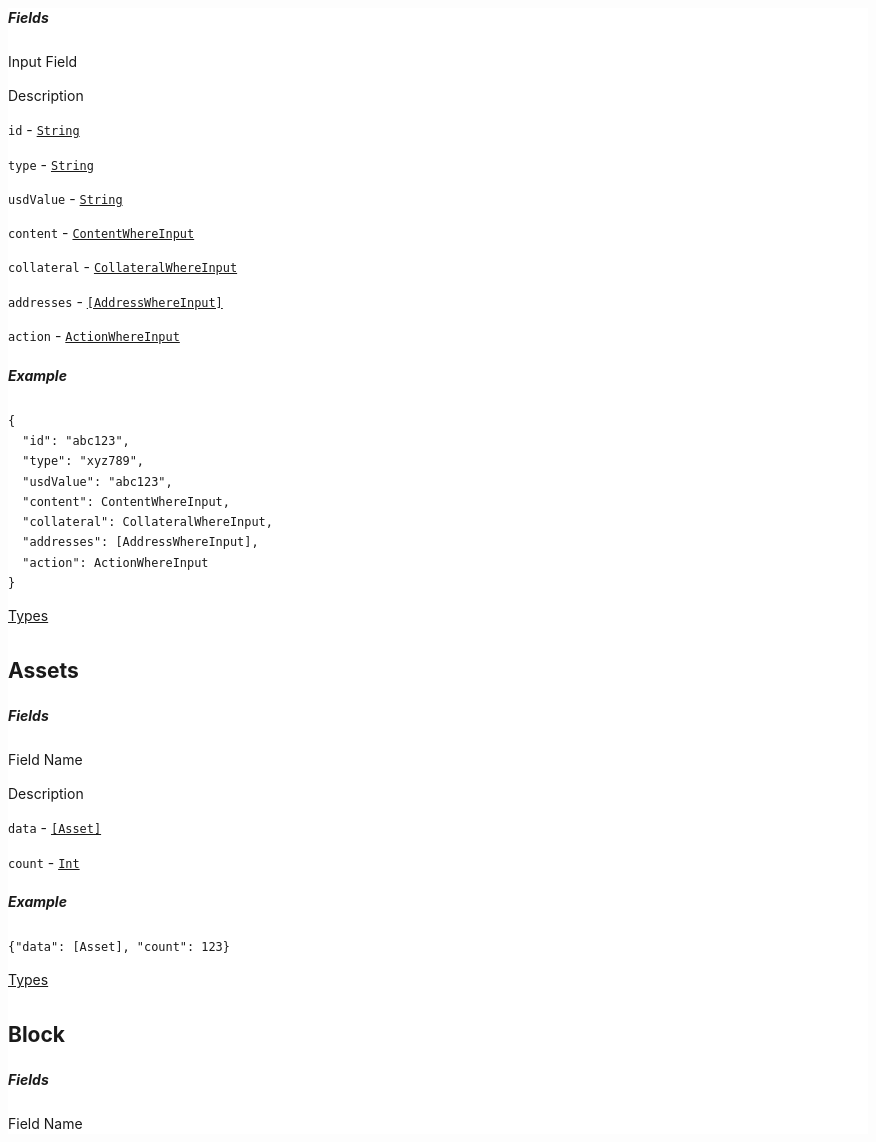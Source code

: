 ##### Fields

Input Field

Description

`id` - [`String`](#definition-String)

`type` - [`String`](#definition-String)

`usdValue` - [`String`](#definition-String)

`content` - [`ContentWhereInput`](#definition-ContentWhereInput)

`collateral` - [`CollateralWhereInput`](#definition-CollateralWhereInput)

`addresses` - [`[AddressWhereInput]`](#definition-AddressWhereInput)

`action` - [`ActionWhereInput`](#definition-ActionWhereInput)

##### Example

    {
      "id": "abc123",
      "type": "xyz789",
      "usdValue": "abc123",
      "content": ContentWhereInput,
      "collateral": CollateralWhereInput,
      "addresses": [AddressWhereInput],
      "action": ActionWhereInput
    }

[Types](#group-Types)

Assets
------

##### Fields

Field Name

Description

`data` - [`[Asset]`](#definition-Asset)

`count` - [`Int`](#definition-Int)

##### Example

    {"data": [Asset], "count": 123}

[Types](#group-Types)

Block
-----

##### Fields

Field Name
